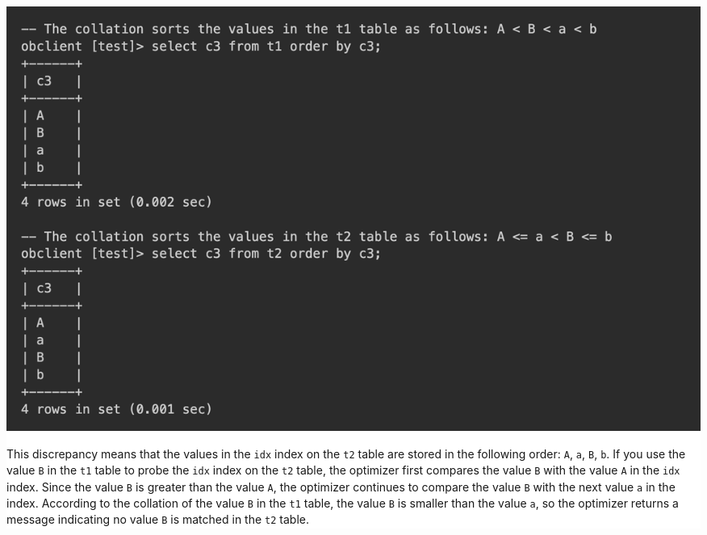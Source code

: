 ![1](/img/blogs/tech/failure-by-collation/1.png)

This discrepancy means that the values in the `idx` index on the `t2` table are stored in the following order: `A`, `a`, `B`, `b`. If you use the value `B` in the `t1` table to probe the `idx` index on the `t2` table, the optimizer first compares the value `B` with the value `A` in the `idx` index. Since the value `B` is greater than the value `A`, the optimizer continues to compare the value `B` with the next value `a` in the index. According to the collation of the value `B` in the `t1` table, the value `B` is smaller than the value `a`, so the optimizer returns a message indicating no value `B` is matched in the `t2` table.
